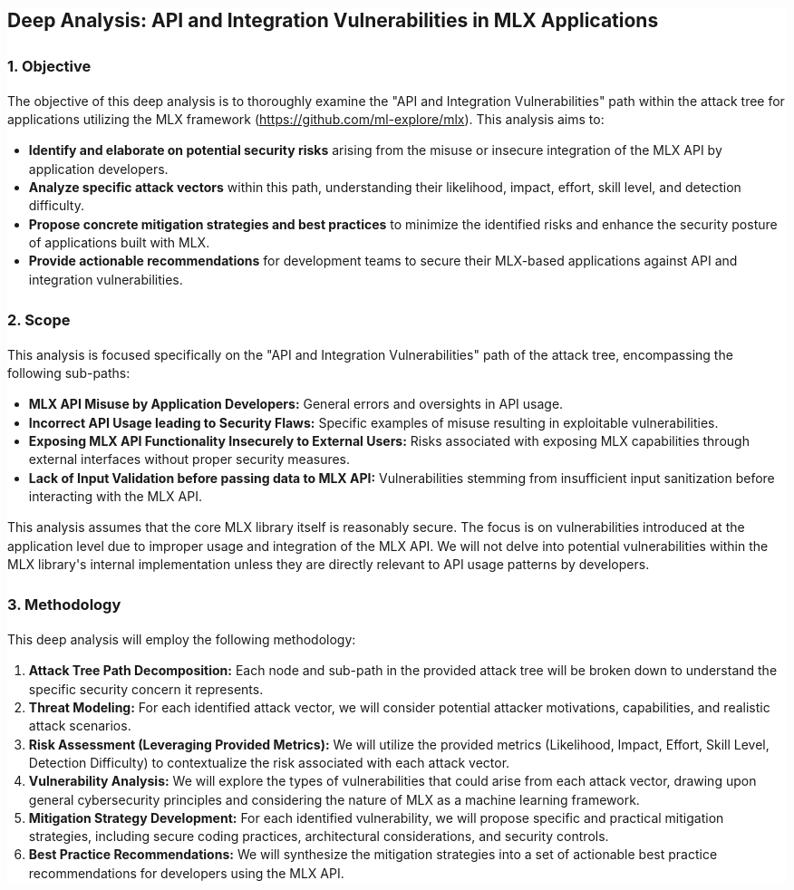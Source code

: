 ## Deep Analysis: API and Integration Vulnerabilities in MLX Applications

### 1. Objective

The objective of this deep analysis is to thoroughly examine the "API and Integration Vulnerabilities" path within the attack tree for applications utilizing the MLX framework (https://github.com/ml-explore/mlx). This analysis aims to:

*   **Identify and elaborate on potential security risks** arising from the misuse or insecure integration of the MLX API by application developers.
*   **Analyze specific attack vectors** within this path, understanding their likelihood, impact, effort, skill level, and detection difficulty.
*   **Propose concrete mitigation strategies and best practices** to minimize the identified risks and enhance the security posture of applications built with MLX.
*   **Provide actionable recommendations** for development teams to secure their MLX-based applications against API and integration vulnerabilities.

### 2. Scope

This analysis is focused specifically on the "API and Integration Vulnerabilities" path of the attack tree, encompassing the following sub-paths:

*   **MLX API Misuse by Application Developers:** General errors and oversights in API usage.
*   **Incorrect API Usage leading to Security Flaws:** Specific examples of misuse resulting in exploitable vulnerabilities.
*   **Exposing MLX API Functionality Insecurely to External Users:** Risks associated with exposing MLX capabilities through external interfaces without proper security measures.
*   **Lack of Input Validation before passing data to MLX API:** Vulnerabilities stemming from insufficient input sanitization before interacting with the MLX API.

This analysis assumes that the core MLX library itself is reasonably secure. The focus is on vulnerabilities introduced at the application level due to improper usage and integration of the MLX API.  We will not delve into potential vulnerabilities within the MLX library's internal implementation unless they are directly relevant to API usage patterns by developers.

### 3. Methodology

This deep analysis will employ the following methodology:

1.  **Attack Tree Path Decomposition:**  Each node and sub-path in the provided attack tree will be broken down to understand the specific security concern it represents.
2.  **Threat Modeling:** For each identified attack vector, we will consider potential attacker motivations, capabilities, and realistic attack scenarios.
3.  **Risk Assessment (Leveraging Provided Metrics):** We will utilize the provided metrics (Likelihood, Impact, Effort, Skill Level, Detection Difficulty) to contextualize the risk associated with each attack vector.
4.  **Vulnerability Analysis:** We will explore the types of vulnerabilities that could arise from each attack vector, drawing upon general cybersecurity principles and considering the nature of MLX as a machine learning framework.
5.  **Mitigation Strategy Development:** For each identified vulnerability, we will propose specific and practical mitigation strategies, including secure coding practices, architectural considerations, and security controls.
6.  **Best Practice Recommendations:** We will synthesize the mitigation strategies into a set of actionable best practice recommendations for developers using the MLX API.
